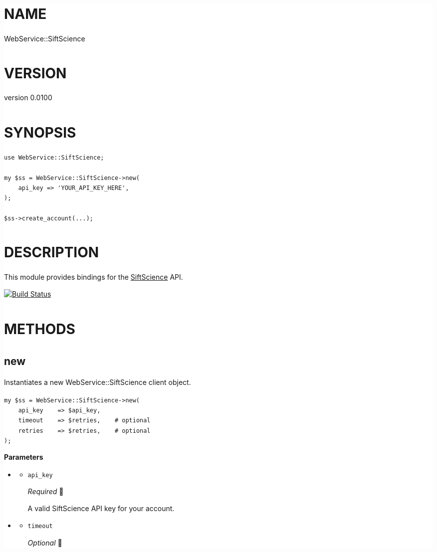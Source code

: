 # NAME

WebService::SiftScience

# VERSION

version 0.0100

# SYNOPSIS

    use WebService::SiftScience;

    my $ss = WebService::SiftScience->new(
        api_key => 'YOUR_API_KEY_HERE',
    );

    $ss->create_account(...);

# DESCRIPTION

This module provides bindings for the
[SiftScience](https://www.siftscience.com/resources/references/) API.

[![Build Status](https://travis-ci.org/aanari/WebService-SiftScience.svg?branch=master)](https://travis-ci.org/aanari/WebService-SiftScience)

# METHODS

## new

Instantiates a new WebService::SiftScience client object.

    my $ss = WebService::SiftScience->new(
        api_key    => $api_key,
        timeout    => $retries,    # optional
        retries    => $retries,    # optional
    );

**Parameters**

- - `api_key`

    _Required_
     

    A valid SiftScience API key for your account.

- - `timeout`

    _Optional_
     
